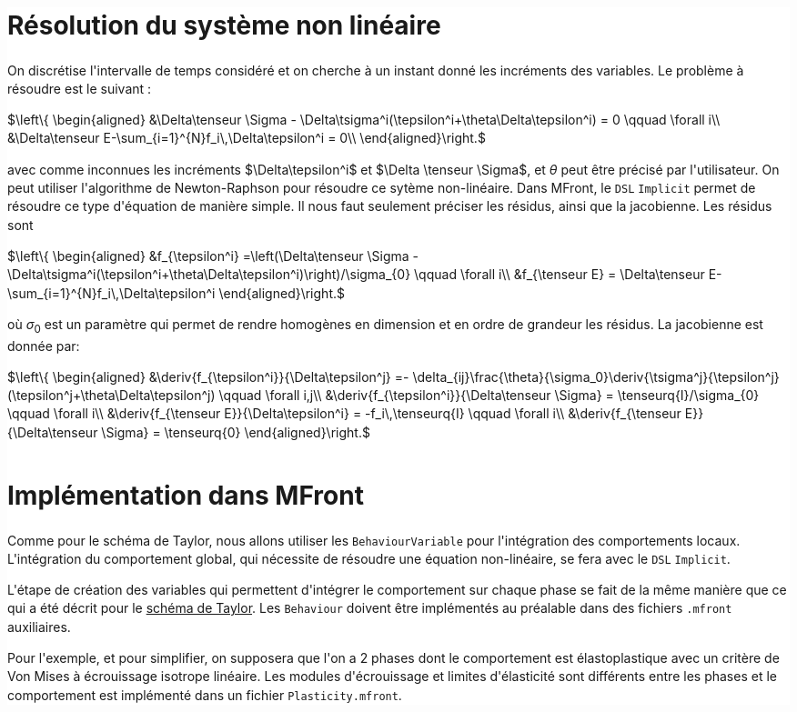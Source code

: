 # Résolution du système non linéaire

On discrétise l'intervalle de temps considéré et on cherche à un instant donné les incréments des variables.
Le problème à résoudre est le suivant :

$\left\{
\begin{aligned}
&\Delta\tenseur \Sigma - \Delta\tsigma^i(\tepsilon^i+\theta\Delta\tepsilon^i) = 0 \qquad \forall i\\
&\Delta\tenseur E-\sum_{i=1}^{N}f_i\,\Delta\tepsilon^i = 0\\
  \end{aligned}\right.$

avec comme inconnues les incréments $\Delta\tepsilon^i$ et $\Delta \tenseur \Sigma$,
et $\theta$ peut être précisé par l'utilisateur.
On peut utiliser l'algorithme de Newton-Raphson pour résoudre ce sytème non-linéaire.
Dans MFront, le `DSL` `Implicit` permet de résoudre ce type d'équation
de manière simple. Il nous faut seulement préciser les résidus, ainsi que la jacobienne.
Les résidus sont

$\left\{
\begin{aligned}
&f_{\tepsilon^i} =\left(\Delta\tenseur \Sigma - \Delta\tsigma^i(\tepsilon^i+\theta\Delta\tepsilon^i)\right)/\sigma_{0} \qquad \forall i\\
&f_{\tenseur E} = \Delta\tenseur E-\sum_{i=1}^{N}f_i\,\Delta\tepsilon^i
  \end{aligned}\right.$
  
 où $\sigma_{0}$ est un paramètre qui permet de rendre homogènes en dimension et en ordre de grandeur les résidus. La jacobienne est donnée par:
  
 $\left\{
\begin{aligned}
&\deriv{f_{\tepsilon^i}}{\Delta\tepsilon^j} =- \delta_{ij}\frac{\theta}{\sigma_0}\deriv{\tsigma^j}{\tepsilon^j}(\tepsilon^j+\theta\Delta\tepsilon^j) \qquad \forall i,j\\
&\deriv{f_{\tepsilon^i}}{\Delta\tenseur \Sigma} = \tenseurq{I}/\sigma_{0} \qquad \forall i\\
&\deriv{f_{\tenseur E}}{\Delta\tepsilon^i} = -f_i\,\tenseurq{I} \qquad \forall i\\
&\deriv{f_{\tenseur E}}{\Delta\tenseur \Sigma} = \tenseurq{0}
  \end{aligned}\right.$

# Implémentation dans MFront

Comme pour le schéma de Taylor, nous allons utiliser les `BehaviourVariable`
pour l'intégration des comportements locaux.
L'intégration du comportement global, qui nécessite de résoudre une équation
non-linéaire, se fera avec le `DSL` `Implicit`.

L'étape de création des variables qui permettent d'intégrer le comportement sur chaque phase
se fait de la même manière que ce qui a été décrit pour le [schéma de Taylor](Taylor.html).
Les `Behaviour` doivent être implémentés au préalable dans des fichiers `.mfront`
auxiliaires.

Pour l'exemple, et pour simplifier, on supposera que l'on a 2 phases dont le comportement
est élastoplastique avec un critère de Von Mises à écrouissage isotrope linéaire. Les modules d'écrouissage et limites
d'élasticité sont différents entre les phases et le comportement est implémenté dans un fichier
`Plasticity.mfront`.
